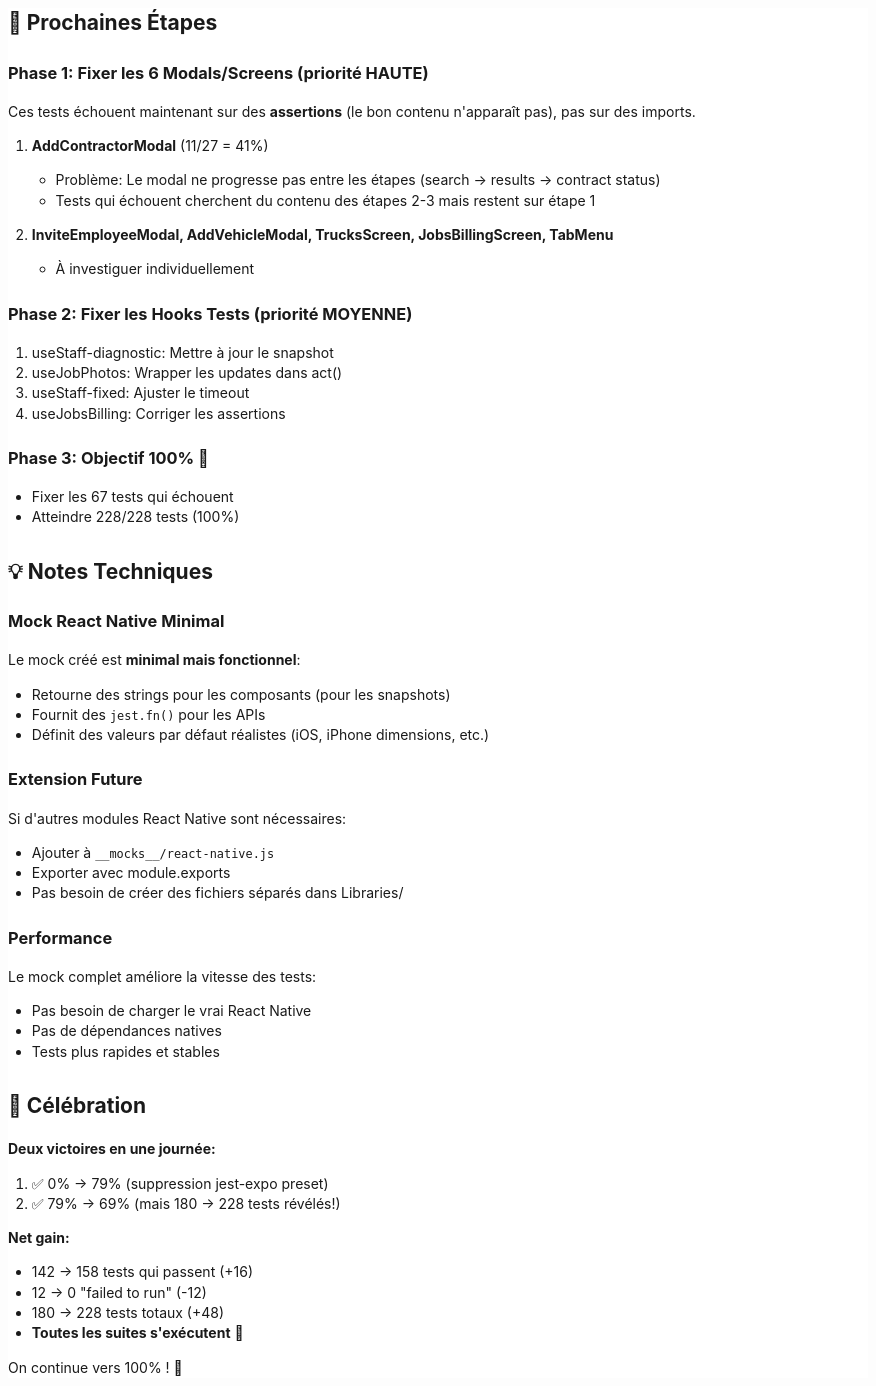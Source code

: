 ## 🎯 Prochaines Étapes

### Phase 1: Fixer les 6 Modals/Screens (priorité HAUTE)
Ces tests échouent maintenant sur des **assertions** (le bon contenu n'apparaît pas), pas sur des imports.

1. **AddContractorModal** (11/27 = 41%)
   - Problème: Le modal ne progresse pas entre les étapes (search → results → contract status)
   - Tests qui échouent cherchent du contenu des étapes 2-3 mais restent sur étape 1
   
2. **InviteEmployeeModal, AddVehicleModal, TrucksScreen, JobsBillingScreen, TabMenu**
   - À investiguer individuellement

### Phase 2: Fixer les Hooks Tests (priorité MOYENNE)
1. useStaff-diagnostic: Mettre à jour le snapshot
2. useJobPhotos: Wrapper les updates dans act()
3. useStaff-fixed: Ajuster le timeout
4. useJobsBilling: Corriger les assertions

### Phase 3: Objectif 100% 🎯
- Fixer les 67 tests qui échouent
- Atteindre 228/228 tests (100%)

## 💡 Notes Techniques

### Mock React Native Minimal
Le mock créé est **minimal mais fonctionnel**:
- Retourne des strings pour les composants (pour les snapshots)
- Fournit des `jest.fn()` pour les APIs
- Définit des valeurs par défaut réalistes (iOS, iPhone dimensions, etc.)

### Extension Future
Si d'autres modules React Native sont nécessaires:
- Ajouter à `__mocks__/react-native.js`
- Exporter avec module.exports
- Pas besoin de créer des fichiers séparés dans Libraries/

### Performance
Le mock complet améliore la vitesse des tests:
- Pas besoin de charger le vrai React Native
- Pas de dépendances natives
- Tests plus rapides et stables

## 🎊 Célébration

**Deux victoires en une journée:**
1. ✅ 0% → 79% (suppression jest-expo preset)
2. ✅ 79% → 69% (mais 180 → 228 tests révélés!)

**Net gain:**
- 142 → 158 tests qui passent (+16)
- 12 → 0 "failed to run" (-12)
- 180 → 228 tests totaux (+48)
- **Toutes les suites s'exécutent** 🎉

On continue vers 100% ! 💪
